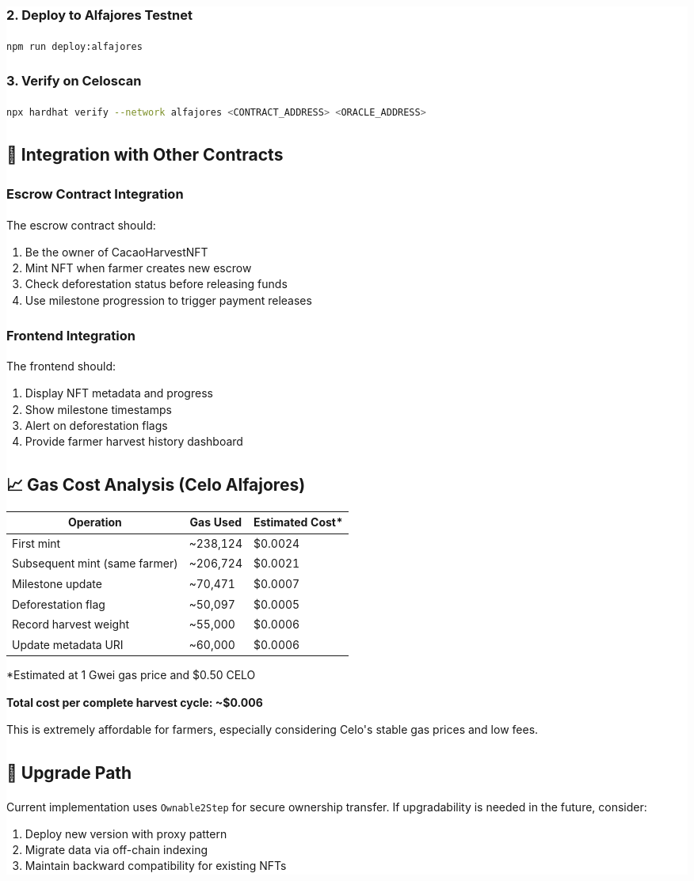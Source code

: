 ### 2. Deploy to Alfajores Testnet
```bash
npm run deploy:alfajores
```

### 3. Verify on Celoscan
```bash
npx hardhat verify --network alfajores <CONTRACT_ADDRESS> <ORACLE_ADDRESS>
```

## 🔗 Integration with Other Contracts

### Escrow Contract Integration
The escrow contract should:
1. Be the owner of CacaoHarvestNFT
2. Mint NFT when farmer creates new escrow
3. Check deforestation status before releasing funds
4. Use milestone progression to trigger payment releases

### Frontend Integration
The frontend should:
1. Display NFT metadata and progress
2. Show milestone timestamps
3. Alert on deforestation flags
4. Provide farmer harvest history dashboard

## 📈 Gas Cost Analysis (Celo Alfajores)

| Operation | Gas Used | Estimated Cost* |
|-----------|----------|-----------------|
| First mint | ~238,124 | $0.0024 |
| Subsequent mint (same farmer) | ~206,724 | $0.0021 |
| Milestone update | ~70,471 | $0.0007 |
| Deforestation flag | ~50,097 | $0.0005 |
| Record harvest weight | ~55,000 | $0.0006 |
| Update metadata URI | ~60,000 | $0.0006 |

*Estimated at 1 Gwei gas price and $0.50 CELO

**Total cost per complete harvest cycle: ~$0.006**

This is extremely affordable for farmers, especially considering Celo's stable gas prices and low fees.

## 🔄 Upgrade Path

Current implementation uses `Ownable2Step` for secure ownership transfer. If upgradability is needed in the future, consider:
1. Deploy new version with proxy pattern
2. Migrate data via off-chain indexing
3. Maintain backward compatibility for existing NFTs
